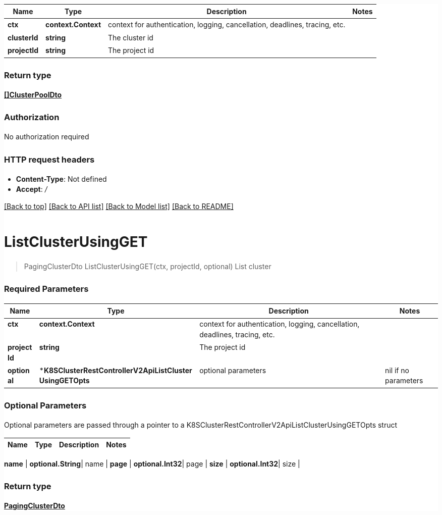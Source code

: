 Name | Type | Description  | Notes
------------- | ------------- | ------------- | -------------
 **ctx** | **context.Context** | context for authentication, logging, cancellation, deadlines, tracing, etc.
  **clusterId** | **string**| The cluster id | 
  **projectId** | **string**| The project id | 

### Return type

[**[]ClusterPoolDto**](ClusterPoolDto.md)

### Authorization

No authorization required

### HTTP request headers

 - **Content-Type**: Not defined
 - **Accept**: */*

[[Back to top]](#) [[Back to API list]](../README.md#documentation-for-api-endpoints) [[Back to Model list]](../README.md#documentation-for-models) [[Back to README]](../README.md)

# **ListClusterUsingGET**
> PagingClusterDto ListClusterUsingGET(ctx, projectId, optional)
List cluster

### Required Parameters

Name | Type | Description  | Notes
------------- | ------------- | ------------- | -------------
 **ctx** | **context.Context** | context for authentication, logging, cancellation, deadlines, tracing, etc.
  **projectId** | **string**| The project id | 
 **optional** | ***K8SClusterRestControllerV2ApiListClusterUsingGETOpts** | optional parameters | nil if no parameters

### Optional Parameters
Optional parameters are passed through a pointer to a K8SClusterRestControllerV2ApiListClusterUsingGETOpts struct

Name | Type | Description  | Notes
------------- | ------------- | ------------- | -------------

 **name** | **optional.String**| name | 
 **page** | **optional.Int32**| page | 
 **size** | **optional.Int32**| size | 

### Return type

[**PagingClusterDto**](Paging«ClusterDto».md)
